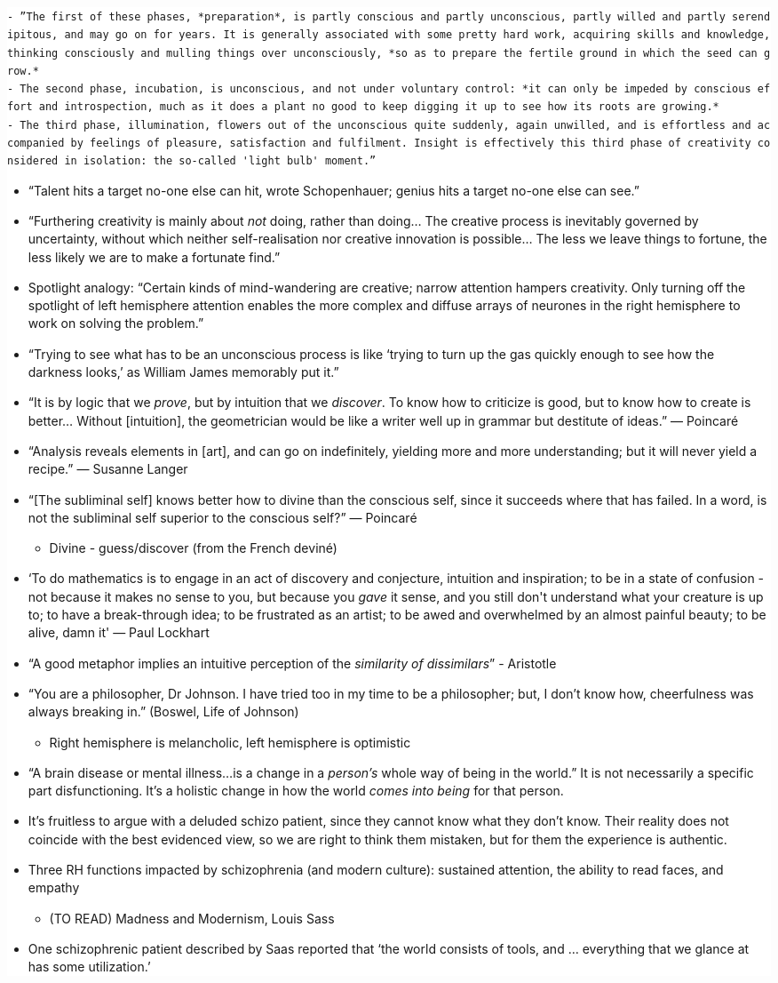 	- ”The first of these phases, *preparation*, is partly conscious and partly unconscious, partly willed and partly serendipitous, and may go on for years. It is generally associated with some pretty hard work, acquiring skills and knowledge, thinking consciously and mulling things over unconsciously, *so as to prepare the fertile ground in which the seed can grow.*
	- The second phase, incubation, is unconscious, and not under voluntary control: *it can only be impeded by conscious effort and introspection, much as it does a plant no good to keep digging it up to see how its roots are growing.*
	- The third phase, illumination, flowers out of the unconscious quite suddenly, again unwilled, and is effortless and accompanied by feelings of pleasure, satisfaction and fulfilment. Insight is effectively this third phase of creativity considered in isolation: the so-called 'light bulb' moment.”

- “Talent hits a target no-one else can hit, wrote Schopenhauer; genius hits a target no-one else can see.”
- “Furthering creativity is mainly about *not* doing, rather than doing… The creative process is inevitably governed by uncertainty, without which neither self-realisation nor creative innovation is possible… The less we leave things to fortune, the less likely we are to make a fortunate find.”
- Spotlight analogy: “Certain kinds of mind-wandering are creative; narrow attention hampers creativity. Only turning off the spotlight of left hemisphere attention enables the more complex and diffuse arrays of neurones in the right hemisphere to work on solving the problem.”
- “Trying to see what has to be an unconscious process is like ‘trying to turn up the gas quickly enough to see how the darkness looks,’ as William James memorably put it.”
- “It is by logic that we *prove*, but by intuition that we *discover*. To know how to criticize is good, but to know how to create is better… Without [intuition], the geometrician would be like a writer well up in grammar but destitute of ideas.” — Poincaré
- “Analysis reveals elements in [art], and can go on indefinitely, yielding more and more understanding; but it will never yield a recipe.” — Susanne Langer
- “[The subliminal self] knows better how to divine than the conscious self, since it succeeds where that has failed. In a word, is not the subliminal self superior to the conscious self?” — Poincaré
	
	- Divine - guess/discover (from the French deviné)

- ‘To do mathematics is to engage in an act of discovery and conjecture, intuition and inspiration; to be in a state of confusion - not because it makes no sense to you, but because you *gave* it sense, and you still don't understand what your creature is up to; to have a break-through idea; to be frustrated as an artist; to be awed and overwhelmed by an almost painful beauty; to be alive, damn it' — Paul Lockhart
- “A good metaphor implies an intuitive perception of the *similarity of dissimilars*” - Aristotle
- “You are a philosopher, Dr Johnson. I have tried too in my time to be a philosopher; but, I don’t know how, cheerfulness was always breaking in.” (Boswel, Life of Johnson)

	- Right hemisphere is melancholic, left hemisphere is optimistic

- “A brain disease or mental illness…is a change in a *person’s* whole way of being in the world.” It is not necessarily a specific part disfunctioning. It’s a holistic change in how the world *comes into being* for that person.
- It’s fruitless to argue with a deluded schizo patient, since they cannot know what they don’t know. Their reality does not coincide with the best evidenced view, so we are right to think them mistaken, but for them the experience is authentic.
- Three RH functions impacted by schizophrenia (and modern culture): sustained attention, the ability to read faces, and empathy

	- (TO READ) Madness and Modernism, Louis Sass

- One schizophrenic patient described by Saas reported that ‘the world consists of tools, and … everything that we glance at has some utilization.’
